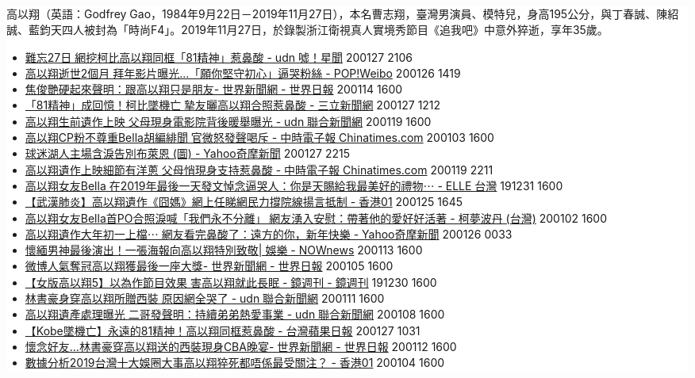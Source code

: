 高以翔（英語：Godfrey Gao，1984年9月22日－2019年11月27日），本名曹志翔，臺灣男演員、模特兒，身高195公分，與丁春誠、陳紹誠、藍鈞天四人被封為「時尚F4」。2019年11月27日，於錄製浙江衛視真人實境秀節目《追我吧》中意外猝逝，享年35歲。
- [難忘27日 網挖柯比高以翔同框「81精神」惹鼻酸 - udn 噓！星聞](https://stars.udn.com/star/story/10091/4308338 "難忘27日 網挖柯比高以翔同框「81精神」惹鼻酸 - udn 噓！星聞") 200127 2106
- [高以翔逝世2個月 拜年影片曝光...「願你堅守初心」逼哭粉絲 - POP!Weibo](https://ipop.sina.com.tw/posts/451150 "高以翔逝世2個月 拜年影片曝光...「願你堅守初心」逼哭粉絲 - POP!Weibo") 200126 1419
- [焦俊艷硬起來聲明：跟高以翔只是朋友- 世界新聞網 - 世界日報](https://www.worldjournal.com/6732216/article-%E7%84%A6%E4%BF%8A%E8%89%B7%E7%A1%AC%E8%B5%B7%E4%BE%86%E8%81%B2%E6%98%8E%EF%BC%9A%E8%B7%9F%E9%AB%98%E4%BB%A5%E7%BF%94%E5%8F%AA%E6%98%AF%E6%9C%8B%E5%8F%8B/ "焦俊艷硬起來聲明：跟高以翔只是朋友- 世界新聞網 - 世界日報") 200114 1600
- [「81精神」成回憶！柯比墜機亡 摯友曬高以翔合照惹鼻酸 - 三立新聞網](https://www.setn.com/News.aspx?NewsID=679064 "「81精神」成回憶！柯比墜機亡 摯友曬高以翔合照惹鼻酸 - 三立新聞網") 200127 1212
- [高以翔生前遺作上映 父母現身電影院背後暖舉曝光 - udn 聯合新聞網](https://stars.udn.com/star/story/10090/4297103 "高以翔生前遺作上映 父母現身電影院背後暖舉曝光 - udn 聯合新聞網") 200119 1600
- [高以翔CP粉不尊重Bella胡編緋聞 官微怒發聲喝斥 - 中時電子報 Chinatimes.com](https://www.chinatimes.com/realtimenews/20200103001609-260404 "高以翔CP粉不尊重Bella胡編緋聞 官微怒發聲喝斥 - 中時電子報 Chinatimes.com") 200103 1600
- [球迷湖人主場含淚告別布萊恩 (圖) - Yahoo奇摩新聞](https://tw.news.yahoo.com/%E7%90%83%E8%BF%B7%E6%B9%96%E4%BA%BA%E4%B8%BB%E5%A0%B4%E5%90%AB%E6%B7%9A%E5%91%8A%E5%88%A5%E5%B8%83%E8%90%8A%E6%81%A9-%E5%9C%96-141527668.html "球迷湖人主場含淚告別布萊恩 (圖) - Yahoo奇摩新聞") 200127 2215
- [高以翔遺作上映細節有洋蔥 父母悄現身支持惹鼻酸 - 中時電子報 Chinatimes.com](https://www.chinatimes.com/realtimenews/20200119003202-260404 "高以翔遺作上映細節有洋蔥 父母悄現身支持惹鼻酸 - 中時電子報 Chinatimes.com") 200119 2211
- [高以翔女友Bella 在2019年最後一天發文悼念逼哭人：你是天賜給我最美好的禮物⋯ - ELLE 台灣](https://www.elle.com/tw/entertainment/gossip/g28961656/godfreys-gf-ig-post-on-dec-31/ "高以翔女友Bella 在2019年最後一天發文悼念逼哭人：你是天賜給我最美好的禮物⋯ - ELLE 台灣") 191231 1600
- [【武漢肺炎】高以翔遺作《囧媽》網上任睇網民力撐院線揚言抵制 - 香港01](https://www.hk01.com/%E9%9B%BB%E5%BD%B1/426509/%E6%AD%A6%E6%BC%A2%E8%82%BA%E7%82%8E-%E9%AB%98%E4%BB%A5%E7%BF%94%E9%81%BA%E4%BD%9C-%E5%9B%A7%E5%AA%BD-%E7%B6%B2%E4%B8%8A%E4%BB%BB%E7%9D%87-%E7%B6%B2%E6%B0%91%E5%8A%9B%E6%92%90%E9%99%A2%E7%B7%9A%E6%8F%9A%E8%A8%80%E6%8A%B5%E5%88%B6 "【武漢肺炎】高以翔遺作《囧媽》網上任睇網民力撐院線揚言抵制 - 香港01") 200125 1645
- [高以翔女友Bella首PO合照淚喊「我們永不分離」 網友湧入安慰：帶著他的愛好好活著 - 柯夢波丹 (台灣)](https://www.cosmopolitan.com/tw/entertainment/celebrity-gossip/g30375750/godfrey-gao-girlfriend-bella-ig-post-love-tribute/ "高以翔女友Bella首PO合照淚喊「我們永不分離」 網友湧入安慰：帶著他的愛好好活著 - 柯夢波丹 (台灣)") 200102 1600
- [高以翔遺作大年初一上檔⋯ 網友看完鼻酸了：遠方的你，新年快樂 - Yahoo奇摩新聞](https://tw.news.yahoo.com/%E9%AB%98%E4%BB%A5%E7%BF%94%E9%81%BA%E4%BD%9C%E5%A4%A7%E5%B9%B4%E5%88%9D%E4%B8%80%E4%B8%8A%E6%AA%94%E7%B6%B2%E5%8F%8B%E7%9C%8B%E5%AE%8C%E9%BC%BB%E9%85%B8%E4%BA%86%E9%81%A0%E6%96%B9%E7%9A%84%E4%BD%A0%E6%96%B0%E5%B9%B4%E5%BF%AB%E6%A8%82-163311456.html "高以翔遺作大年初一上檔⋯ 網友看完鼻酸了：遠方的你，新年快樂 - Yahoo奇摩新聞") 200126 0033
- [懷緬男神最後演出！一張海報向高以翔特別致敬| 娛樂 - NOWnews](https://www.nownews.com/news/20200113/3882955/ "懷緬男神最後演出！一張海報向高以翔特別致敬| 娛樂 - NOWnews") 200113 1600
- [微博人氣奪冠高以翔獲最後一座大獎- 世界新聞網 - 世界日報](https://www.worldjournal.com/6716457/article-%E5%BE%AE%E5%8D%9A%E4%BA%BA%E6%B0%A3%E5%A5%AA%E5%86%A0-%E9%AB%98%E4%BB%A5%E7%BF%94%E7%8D%B2%E6%9C%80%E5%BE%8C%E4%B8%80%E5%BA%A7%E5%A4%A7%E7%8D%8E/ "微博人氣奪冠高以翔獲最後一座大獎- 世界新聞網 - 世界日報") 200105 1600
- [【女版高以翔5】以為作節目效果 害高以翔就此長眠 - 鏡週刊 - 鏡週刊](https://www.mirrormedia.mg/story/20191230ent035 "【女版高以翔5】以為作節目效果 害高以翔就此長眠 - 鏡週刊 - 鏡週刊") 191230 1600
- [林書豪身穿高以翔所贈西裝 原因網全哭了 - udn 聯合新聞網](https://stars.udn.com/star/story/10089/4281346 "林書豪身穿高以翔所贈西裝 原因網全哭了 - udn 聯合新聞網") 200111 1600
- [高以翔遺產處理曝光 二哥發聲明：持續弟弟熱愛事業 - udn 聯合新聞網](https://stars.udn.com/star/story/10091/4275596 "高以翔遺產處理曝光 二哥發聲明：持續弟弟熱愛事業 - udn 聯合新聞網") 200108 1600
- [【Kobe墜機亡】永遠的81精神！高以翔同框惹鼻酸 - 台灣蘋果日報](https://tw.news.appledaily.com/entertainment/20200127/DQXOHMU3WICKLPUMZU62AEAVSU/ "【Kobe墜機亡】永遠的81精神！高以翔同框惹鼻酸 - 台灣蘋果日報") 200127 1031
- [懷念好友…林書豪穿高以翔送的西裝現身CBA晚宴- 世界新聞網 - 世界日報](https://www.worldjournal.com/6729178/article-%E6%87%B7%E5%BF%B5%E5%A5%BD%E5%8F%8B%E6%9E%97%E6%9B%B8%E8%B1%AA%E7%A9%BF%E9%AB%98%E4%BB%A5%E7%BF%94%E9%80%81%E7%9A%84%E8%A5%BF%E8%A3%9D-%E7%8F%BE%E8%BA%ABcba%E6%99%9A%E5%AE%B4/ "懷念好友…林書豪穿高以翔送的西裝現身CBA晚宴- 世界新聞網 - 世界日報") 200112 1600
- [數據分析2019台灣十大娛圈大事高以翔猝死都唔係最受關注？ - 香港01](https://www.hk01.com/%E5%8D%B3%E6%99%82%E5%A8%9B%E6%A8%82/417286/%E6%95%B8%E6%93%9A%E5%88%86%E6%9E%902019%E5%8F%B0%E7%81%A3%E5%8D%81%E5%A4%A7%E5%A8%9B%E5%9C%88%E5%A4%A7%E4%BA%8B-%E9%AB%98%E4%BB%A5%E7%BF%94%E7%8C%9D%E6%AD%BB%E9%83%BD%E5%94%94%E4%BF%82%E6%9C%80%E5%8F%97%E9%97%9C%E6%B3%A8 "數據分析2019台灣十大娛圈大事高以翔猝死都唔係最受關注？ - 香港01") 200104 1600
